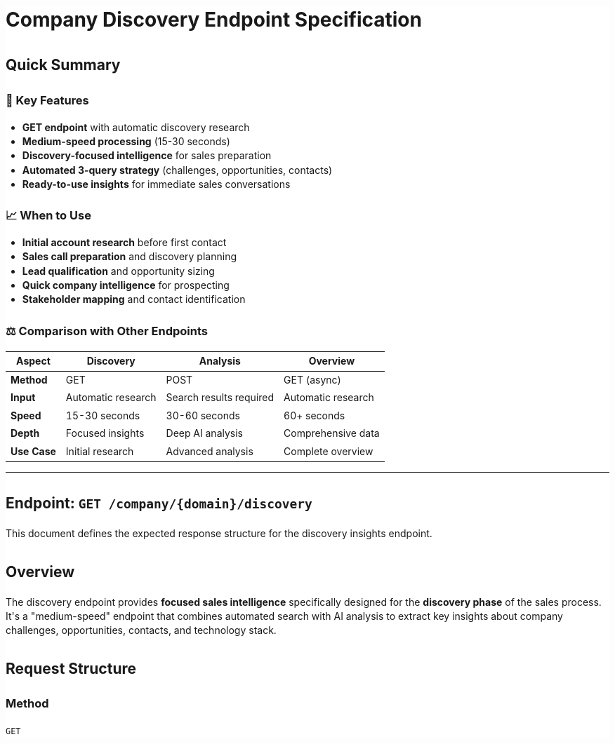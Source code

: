 # Company Discovery Endpoint Specification

## Quick Summary

### 🚀 Key Features
- **GET endpoint** with automatic discovery research
- **Medium-speed processing** (15-30 seconds)
- **Discovery-focused intelligence** for sales preparation
- **Automated 3-query strategy** (challenges, opportunities, contacts)
- **Ready-to-use insights** for immediate sales conversations

### 📈 When to Use
- **Initial account research** before first contact
- **Sales call preparation** and discovery planning
- **Lead qualification** and opportunity sizing
- **Quick company intelligence** for prospecting
- **Stakeholder mapping** and contact identification

### ⚖️ Comparison with Other Endpoints
| Aspect | Discovery | Analysis | Overview |
|--------|-----------|----------|----------|
| **Method** | GET | POST | GET (async) |
| **Input** | Automatic research | Search results required | Automatic research |
| **Speed** | 15-30 seconds | 30-60 seconds | 60+ seconds |
| **Depth** | Focused insights | Deep AI analysis | Comprehensive data |
| **Use Case** | Initial research | Advanced analysis | Complete overview |

---

## Endpoint: `GET /company/{domain}/discovery`

This document defines the expected response structure for the discovery insights endpoint.

## Overview

The discovery endpoint provides **focused sales intelligence** specifically designed for the **discovery phase** of the sales process. It's a "medium-speed" endpoint that combines automated search with AI analysis to extract key insights about company challenges, opportunities, contacts, and technology stack.

## Request Structure

### Method
`GET`

